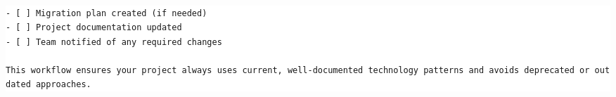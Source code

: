 ```
- [ ] Migration plan created (if needed)
- [ ] Project documentation updated
- [ ] Team notified of any required changes

This workflow ensures your project always uses current, well-documented technology patterns and avoids deprecated or outdated approaches.
